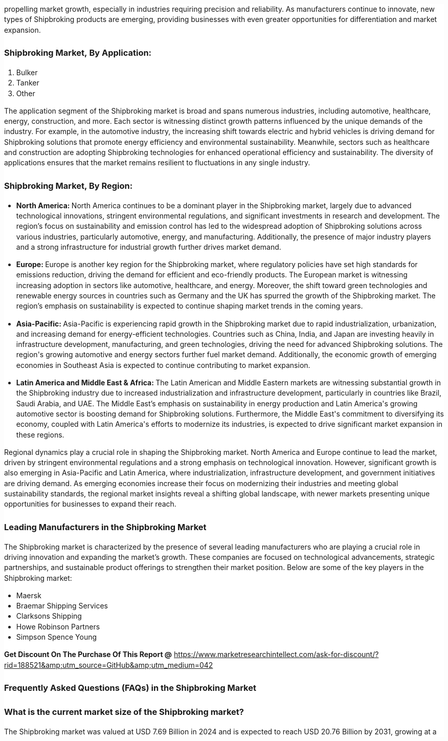 propelling market growth, especially in industries requiring precision and reliability. As manufacturers continue to innovate, new types of Shipbroking products are emerging, providing businesses with even greater opportunities for differentiation and market expansion.</p><h3>Shipbroking Market,&nbsp;By Application:</h3><ol><li>Bulker<li> Tanker<li> Other</li></ol><p>The application segment of the Shipbroking market is broad and spans numerous industries, including automotive, healthcare, energy, construction, and more. Each sector is witnessing distinct growth patterns influenced by the unique demands of the industry. For example, in the automotive industry, the increasing shift towards electric and hybrid vehicles is driving demand for Shipbroking solutions that promote energy efficiency and environmental sustainability. Meanwhile, sectors such as healthcare and construction are adopting Shipbroking technologies for enhanced operational efficiency and sustainability. The diversity of applications ensures that the market remains resilient to fluctuations in any single industry.</p><h3>Shipbroking Market, By Region:</h3><ul><li><p><strong>North America:&nbsp;</strong>North America continues to be a dominant player in the Shipbroking market, largely due to advanced technological innovations, stringent environmental regulations, and significant investments in research and development. The region&rsquo;s focus on sustainability and emission control has led to the widespread adoption of Shipbroking solutions across various industries, particularly automotive, energy, and manufacturing. Additionally, the presence of major industry players and a strong infrastructure for industrial growth further drives market demand.</p></li><li><p><strong><strong>Europe:&nbsp;</strong></strong>Europe is another key region for the Shipbroking market, where regulatory policies have set high standards for emissions reduction, driving the demand for efficient and eco-friendly products. The European market is witnessing increasing adoption in sectors like automotive, healthcare, and energy. Moreover, the shift toward green technologies and renewable energy sources in countries such as Germany and the UK has spurred the growth of the Shipbroking market. The region&rsquo;s emphasis on sustainability is expected to continue shaping market trends in the coming years.</p></li><li><p><strong><strong>Asia-Pacific:&nbsp;</strong></strong>Asia-Pacific is experiencing rapid growth in the Shipbroking market due to rapid industrialization, urbanization, and increasing demand for energy-efficient technologies. Countries such as China, India, and Japan are investing heavily in infrastructure development, manufacturing, and green technologies, driving the need for advanced Shipbroking solutions. The region's growing automotive and energy sectors further fuel market demand. Additionally, the economic growth of emerging economies in Southeast Asia is expected to continue contributing to market expansion.</p></li><li><p><strong><strong>Latin America and Middle East &amp; Africa:&nbsp;</strong></strong>The Latin American and Middle Eastern markets are witnessing substantial growth in the Shipbroking industry due to increased industrialization and infrastructure development, particularly in countries like Brazil, Saudi Arabia, and UAE. The Middle East&rsquo;s emphasis on sustainability in energy production and Latin America's growing automotive sector is boosting demand for Shipbroking solutions. Furthermore, the Middle East's commitment to diversifying its economy, coupled with Latin America's efforts to modernize its industries, is expected to drive significant market expansion in these regions.</p></li></ul><p>Regional dynamics play a crucial role in shaping the Shipbroking market. North America and Europe continue to lead the market, driven by stringent environmental regulations and a strong emphasis on technological innovation. However, significant growth is also emerging in Asia-Pacific and Latin America, where industrialization, infrastructure development, and government initiatives are driving demand. As emerging economies increase their focus on modernizing their industries and meeting global sustainability standards, the regional market insights reveal a shifting global landscape, with newer markets presenting unique opportunities for businesses to expand their reach.</p><h3><strong>Leading Manufacturers in the Shipbroking Market</strong></h3><p>The Shipbroking market is characterized by the presence of several leading manufacturers who are playing a crucial role in driving innovation and expanding the market&rsquo;s growth. These companies are focused on technological advancements, strategic partnerships, and sustainable product offerings to strengthen their market position. Below are some of the key players in the Shipbroking market:</p></div><div class="article-main__content" data-test-id="publishing-text-block"><ul><li><span class="">Maersk<li> Braemar Shipping Services<li> Clarksons Shipping<li> Howe Robinson Partners<li> Simpson Spence Young</span></li></ul></div><div class="article-main__content" data-test-id="publishing-text-block"><p><span class="font-[700]"><strong>Get Discount On The Purchase Of This Report @</strong> <a href="https://www.marketresearchintellect.com/ask-for-discount/?rid=188521&amp;utm_source=GitHub&amp;utm_medium=042" data-fr-linked="true">https://www.marketresearchintellect.com/ask-for-discount/?rid=188521&amp;utm_source=GitHub&amp;utm_medium=042</a></span></p></div><div class="article-main__content" data-test-id="publishing-text-block"><h3><strong>Frequently Asked Questions (FAQs) in the Shipbroking Market</strong></h3><h3><strong>What is the current market size of the Shipbroking market?</strong></h3><p>The Shipbroking market was valued at USD 7.69 Billion in 2024 and is expected to reach USD 20.76 Billion by 2031, growing at a